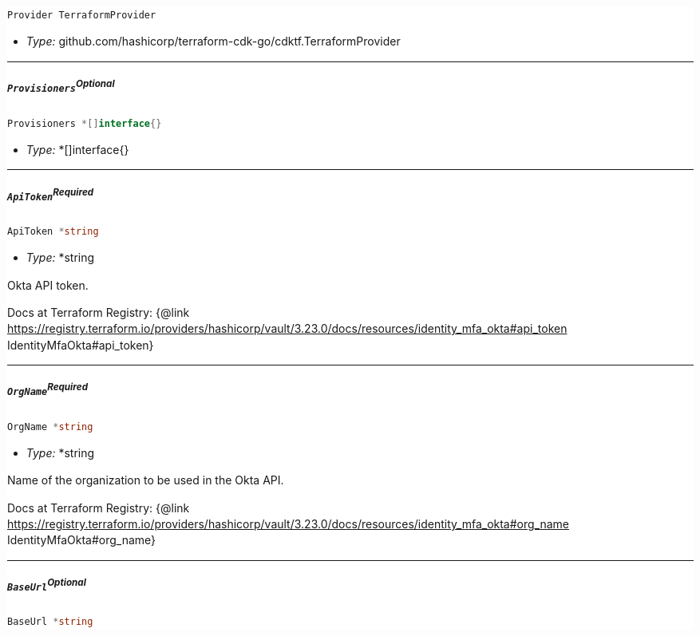 ```go
Provider TerraformProvider
```

- *Type:* github.com/hashicorp/terraform-cdk-go/cdktf.TerraformProvider

---

##### `Provisioners`<sup>Optional</sup> <a name="Provisioners" id="@cdktf/provider-vault.identityMfaOkta.IdentityMfaOktaConfig.property.provisioners"></a>

```go
Provisioners *[]interface{}
```

- *Type:* *[]interface{}

---

##### `ApiToken`<sup>Required</sup> <a name="ApiToken" id="@cdktf/provider-vault.identityMfaOkta.IdentityMfaOktaConfig.property.apiToken"></a>

```go
ApiToken *string
```

- *Type:* *string

Okta API token.

Docs at Terraform Registry: {@link https://registry.terraform.io/providers/hashicorp/vault/3.23.0/docs/resources/identity_mfa_okta#api_token IdentityMfaOkta#api_token}

---

##### `OrgName`<sup>Required</sup> <a name="OrgName" id="@cdktf/provider-vault.identityMfaOkta.IdentityMfaOktaConfig.property.orgName"></a>

```go
OrgName *string
```

- *Type:* *string

Name of the organization to be used in the Okta API.

Docs at Terraform Registry: {@link https://registry.terraform.io/providers/hashicorp/vault/3.23.0/docs/resources/identity_mfa_okta#org_name IdentityMfaOkta#org_name}

---

##### `BaseUrl`<sup>Optional</sup> <a name="BaseUrl" id="@cdktf/provider-vault.identityMfaOkta.IdentityMfaOktaConfig.property.baseUrl"></a>

```go
BaseUrl *string
```
